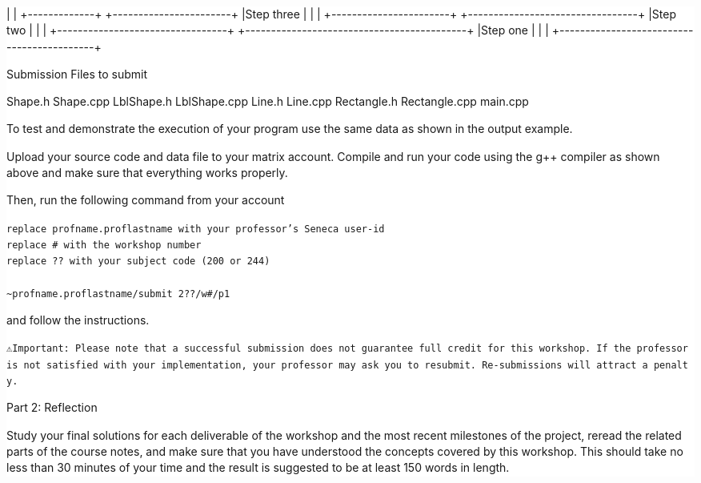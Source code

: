 |             |
+-------------+
+-----------------------+
|Step three             |
|                       |
+-----------------------+
+---------------------------------+
|Step two                         |
|                                 |
+---------------------------------+
+-------------------------------------------+
|Step one                                   |
|                                           |
+-------------------------------------------+

Submission
Files to submit

Shape.h
Shape.cpp
LblShape.h
LblShape.cpp
Line.h
Line.cpp
Rectangle.h
Rectangle.cpp
main.cpp

To test and demonstrate the execution of your program use the same data as shown in the output example.

Upload your source code and data file to your matrix account. Compile and run your code using the g++ compiler as shown above and make sure that everything works properly.

Then, run the following command from your account

    replace profname.proflastname with your professor’s Seneca user-id
    replace # with the workshop number
    replace ?? with your subject code (200 or 244)

    ~profname.proflastname/submit 2??/w#/p1

and follow the instructions.

    ⚠️Important: Please note that a successful submission does not guarantee full credit for this workshop. If the professor is not satisfied with your implementation, your professor may ask you to resubmit. Re-submissions will attract a penalty.

Part 2: Reflection

Study your final solutions for each deliverable of the workshop and the most recent milestones of the project, reread the related parts of the course notes, and make sure that you have understood the concepts covered by this workshop. This should take no less than 30 minutes of your time and the result is suggested to be at least 150 words in length.
